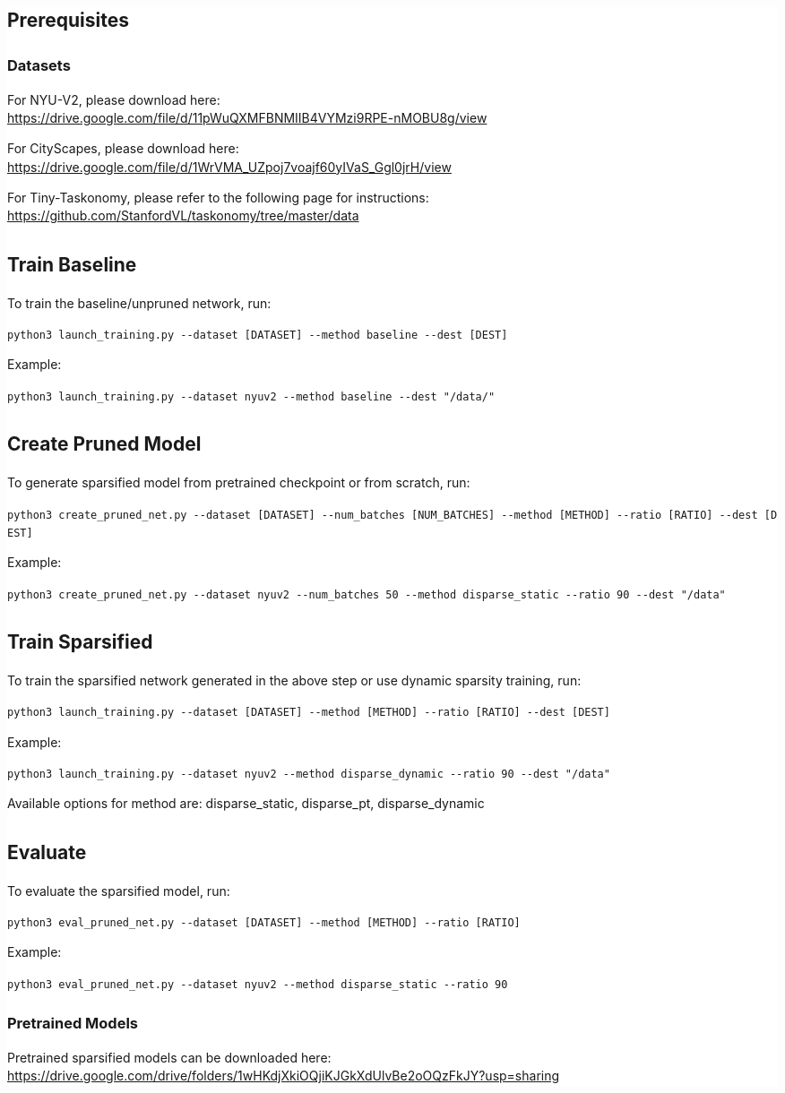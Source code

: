 ## Prerequisites
### Datasets
For NYU-V2, please download here:\
https://drive.google.com/file/d/11pWuQXMFBNMIIB4VYMzi9RPE-nMOBU8g/view

For CityScapes, please download here:\
https://drive.google.com/file/d/1WrVMA_UZpoj7voajf60yIVaS_Ggl0jrH/view

For Tiny-Taskonomy, please refer to the following page for instructions:\
https://github.com/StanfordVL/taskonomy/tree/master/data

## Train Baseline
To train the baseline/unpruned network, run:
```
python3 launch_training.py --dataset [DATASET] --method baseline --dest [DEST]
```
Example:
```
python3 launch_training.py --dataset nyuv2 --method baseline --dest "/data/"
```
## Create Pruned Model
To generate sparsified model from pretrained checkpoint or from scratch, run:
```
python3 create_pruned_net.py --dataset [DATASET] --num_batches [NUM_BATCHES] --method [METHOD] --ratio [RATIO] --dest [DEST]
```
Example:
```
python3 create_pruned_net.py --dataset nyuv2 --num_batches 50 --method disparse_static --ratio 90 --dest "/data"
```
## Train Sparsified
To train the sparsified network generated in the above step or use dynamic sparsity training, run:
```
python3 launch_training.py --dataset [DATASET] --method [METHOD] --ratio [RATIO] --dest [DEST]
```
Example:
```
python3 launch_training.py --dataset nyuv2 --method disparse_dynamic --ratio 90 --dest "/data"
```
Available options for method are: disparse_static, disparse_pt, disparse_dynamic
## Evaluate
To evaluate the sparsified model, run:
```
python3 eval_pruned_net.py --dataset [DATASET] --method [METHOD] --ratio [RATIO]
```
Example:
```
python3 eval_pruned_net.py --dataset nyuv2 --method disparse_static --ratio 90
```
### Pretrained Models
Pretrained sparsified models can be downloaded here: https://drive.google.com/drive/folders/1wHKdjXkiOQjiKJGkXdUlvBe2oOQzFkJY?usp=sharing
